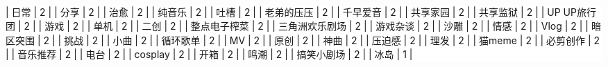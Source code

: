 | 日常 | 2 |
| 分享 | 2 |
| 治愈 | 2 |
| 纯音乐 | 2 |
| 吐槽 | 2 |
| 老弟的压压 | 2 |
| 千早爱音 | 2 |
| 共享家园 | 2 |
| 共享监狱 | 2 |
| UP UP旅行团 | 2 |
| 游戏 | 2 |
| 单机 | 2 |
| 二创 | 2 |
| 整点电子榨菜 | 2 |
| 三角洲欢乐剧场 | 2 |
| 游戏杂谈 | 2 |
| 沙雕 | 2 |
| 情感 | 2 |
| Vlog | 2 |
| 暗区突围 | 2 |
| 挑战 | 2 |
| 小曲 | 2 |
| 循环歌单 | 2 |
| MV | 2 |
| 原创 | 2 |
| 神曲 | 2 |
| 压迫感 | 2 |
| 理发 | 2 |
| 猫meme | 2 |
| 必剪创作 | 2 |
| 音乐推荐 | 2 |
| 电台 | 2 |
| cosplay | 2 |
| 开箱 | 2 |
| 鸣潮 | 2 |
| 搞笑小剧场 | 2 |
| 冰岛 | 1 |